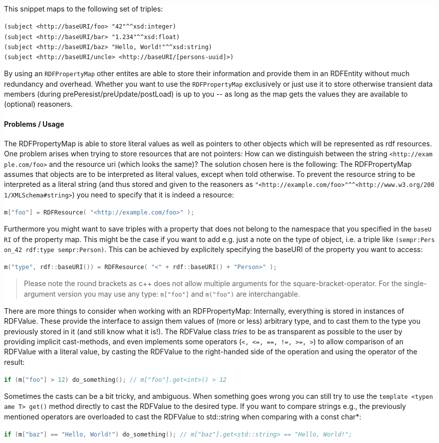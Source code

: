 This snippet maps to the following set of triples:
```
(subject <http://baseURI/foo> "42"^^xsd:integer)
(subject <http://baseURI/bar> "1.234"^^xsd:float)
(subject <http://baseURI/baz> "Hello, World!"^^xsd:string)
(subject <http://baseURI/uncle> <http://baseURI/[persons-uuid]>)
```
By using an `RDFPropertyMap` other entites are able to store their information and provide them in an RDFEntity without much redundancy and overhead. Whether you want to use the `RDFPropertyMap` exclusively or just use it to store otherwise transient data members (during prePeresist/preUpdate/postLoad) is up to you -- as long as the map gets the values they are available to (optional) reasoners.

#### Problems / Usage
The RDFPropertyMap is able to store literal values as well as pointers to other objects which will be represented as rdf resources. One problem arises when trying to store resources that are not pointers: How can we distinguish between the string `<http://example.com/foo>` and the resource uri (which looks the same)? The solution chosen here is the following: The RDFPropertyMap assumes that objects are to be interpreted as literal values, except when told otherwise. To prevent the resource string to be interpreted as a literal string (and thus stored and given to the reasoners as `"<http://example.com/foo>"^^<http://www.w3.org/2001/XMLSchema#string>`) you need to specify that it is indeed a resource:
```c++
m["foo"] = RDFResource( "<http://example.com/foo>" );
```

Furthermore you might want to save triples with a property that does not belong to the namespace that you specified in the `baseURI` of the property map. This might be the case if you want to add e.g. just a note on the type of object, i.e. a triple like `(sempr:Person_42 rdf:type sempr:Person)`. This can be achieved by explicitely specifying the baseURI of the property you want to access:
```c++
m("type", rdf::baseURI()) = RDFResource( "<" + rdf::baseURI() + "Person>" );
```
> Please note the round brackets as c++ does not allow multiple arguments for the square-bracket-operator. For the single-argument version you may use any type: `m["foo"]` and `m("foo")` are interchangable.

There are more things to consider when working with an RDFPropertyMap: Internally, everything is stored in instances of RDFValue. These provide the interface to assign them values of (more or less) arbitrary type, and to cast them to the type you previously stored in it (and still know what it is!). The RDFValue class _tries_ to be as transparent as possible to the user by providing implicit cast-methods, and even implements some operators (`<, <=, ==, !=, >=, >`) to allow comparison of an RDFValue with a literal value, by casting the RDFValue to the right-handed side of the operation and using the operator of the result:

```c++
if (m["foo"] > 12) do_something(); // m["foo"].get<int>() > 12
```

Sometimes the casts can be a bit tricky, and ambiguous. When something goes wrong you can still try to use the `template <typename T> get()` method directly to cast the RDFValue to the desired type. If you want to compare strings e.g., the previously mentioned operators are overloaded to cast the RDFValue to std::string when comparing with a const char*:

```c++
if (m["baz"] == "Hello, World!") do_something(); // m["baz"].get<std::string> == "Hello, World!";
```
